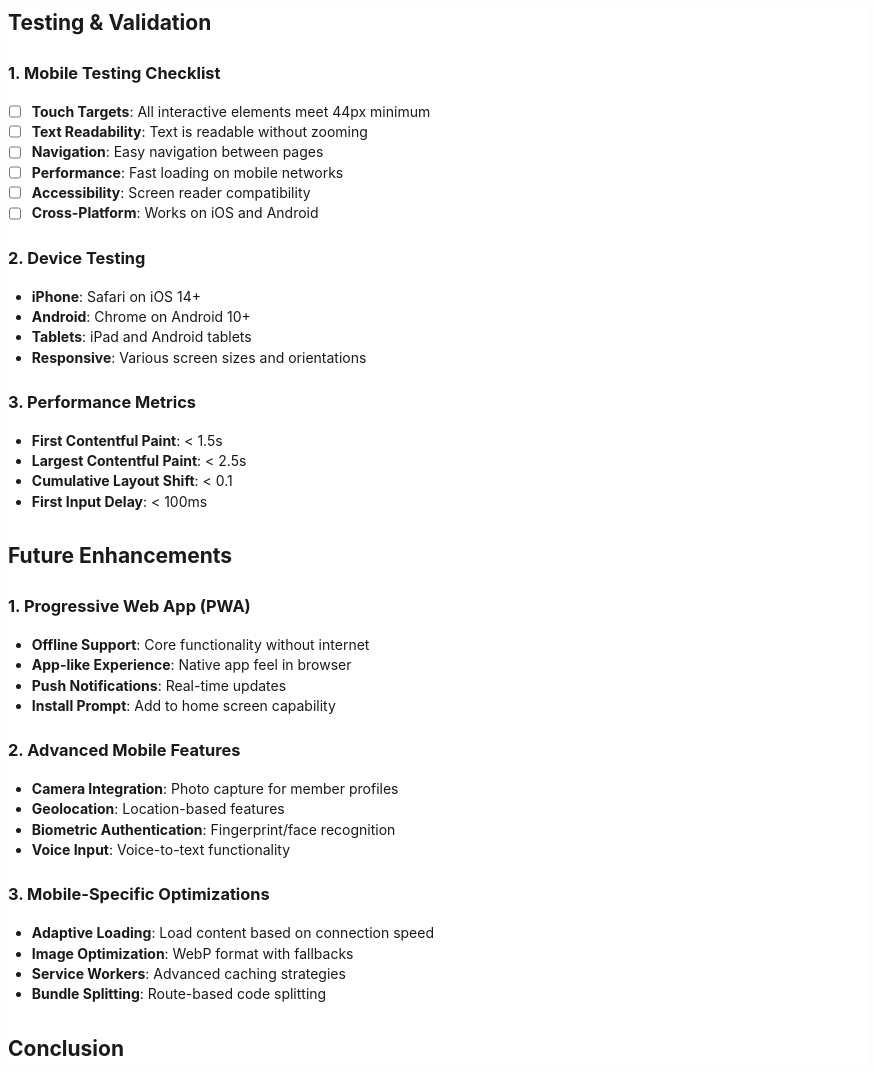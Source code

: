 ## Testing & Validation

### **1. Mobile Testing Checklist**

- [ ] **Touch Targets**: All interactive elements meet 44px minimum
- [ ] **Text Readability**: Text is readable without zooming
- [ ] **Navigation**: Easy navigation between pages
- [ ] **Performance**: Fast loading on mobile networks
- [ ] **Accessibility**: Screen reader compatibility
- [ ] **Cross-Platform**: Works on iOS and Android

### **2. Device Testing**

- **iPhone**: Safari on iOS 14+
- **Android**: Chrome on Android 10+
- **Tablets**: iPad and Android tablets
- **Responsive**: Various screen sizes and orientations

### **3. Performance Metrics**

- **First Contentful Paint**: < 1.5s
- **Largest Contentful Paint**: < 2.5s
- **Cumulative Layout Shift**: < 0.1
- **First Input Delay**: < 100ms

## Future Enhancements

### **1. Progressive Web App (PWA)**

- **Offline Support**: Core functionality without internet
- **App-like Experience**: Native app feel in browser
- **Push Notifications**: Real-time updates
- **Install Prompt**: Add to home screen capability

### **2. Advanced Mobile Features**

- **Camera Integration**: Photo capture for member profiles
- **Geolocation**: Location-based features
- **Biometric Authentication**: Fingerprint/face recognition
- **Voice Input**: Voice-to-text functionality

### **3. Mobile-Specific Optimizations**

- **Adaptive Loading**: Load content based on connection speed
- **Image Optimization**: WebP format with fallbacks
- **Service Workers**: Advanced caching strategies
- **Bundle Splitting**: Route-based code splitting

## Conclusion
